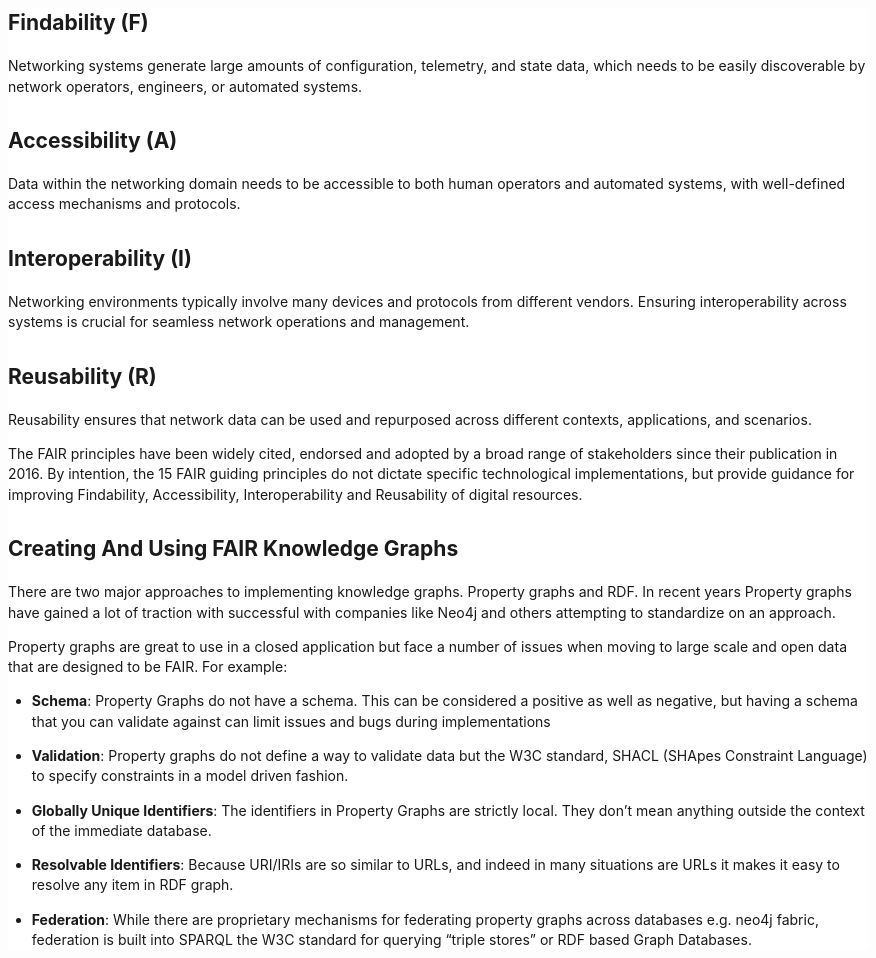 ## Findability (F)
Networking systems generate large amounts of configuration, telemetry, and
state data, which needs to be easily discoverable by network operators,
engineers, or automated systems.

## Accessibility (A)
Data within the networking domain needs to be accessible to both human operators
and automated systems, with well-defined access mechanisms and protocols.

## Interoperability (I)
Networking environments typically involve many devices and protocols from
different vendors. Ensuring interoperability across systems is crucial for
seamless network operations and management.

## Reusability (R)
Reusability ensures that network data can be used and repurposed across
different contexts, applications, and scenarios.

The FAIR principles have been widely cited, endorsed and adopted by a broad
range of stakeholders since their publication in 2016. By intention, the 15
FAIR guiding principles do not dictate specific technological implementations,
but provide guidance for improving Findability, Accessibility, Interoperability
and Reusability of digital resources.


## Creating And Using FAIR Knowledge Graphs
There are two major approaches to implementing knowledge graphs. Property graphs
and RDF. In recent years Property graphs have gained a lot of traction with
successful with companies like Neo4j and others attempting to standardize on an
approach.

Property graphs are great to use in a closed application but face a
number of issues when moving to large scale and open data that are designed to
be FAIR. For example:

* **Schema**: Property Graphs do not have a schema. This can be considered a positive as well
as negative, but having a schema that you can validate against can limit issues
and bugs during implementations

* **Validation**: Property graphs do not define a way to validate data but the W3C
standard, SHACL (SHApes Constraint Language) to specify constraints in a model
driven fashion.

* **Globally Unique Identifiers**: The identifiers in Property Graphs are strictly
local. They don’t mean anything outside the context of the immediate database.

* **Resolvable Identifiers**: Because URI/IRIs are so similar to URLs, and indeed
in many situations are URLs it makes it easy to resolve any item in RDF graph.

* **Federation**: While there are proprietary mechanisms for federating property
graphs across databases e.g. neo4j fabric, federation is built into SPARQL the
W3C standard for querying “triple stores” or RDF based Graph Databases.
